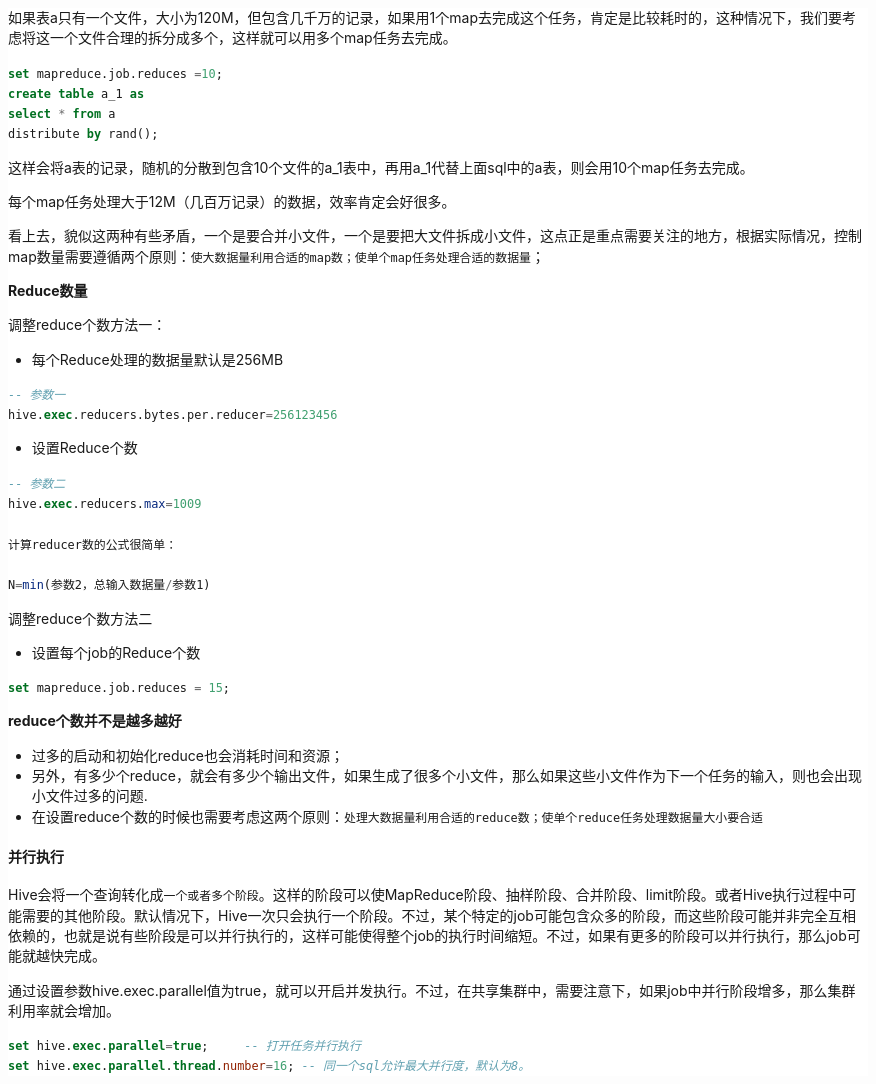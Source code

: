 如果表a只有一个文件，大小为120M，但包含几千万的记录，如果用1个map去完成这个任务，肯定是比较耗时的，这种情况下，我们要考虑将这一个文件合理的拆分成多个，这样就可以用多个map任务去完成。

~~~ sql
set mapreduce.job.reduces =10;
create table a_1 as
select * from a
distribute by rand();
~~~

 这样会将a表的记录，随机的分散到包含10个文件的a_1表中，再用a_1代替上面sql中的a表，则会用10个map任务去完成。        

 每个map任务处理大于12M（几百万记录）的数据，效率肯定会好很多。         

看上去，貌似这两种有些矛盾，一个是要合并小文件，一个是要把大文件拆成小文件，这点正是重点需要关注的地方，根据实际情况，控制map数量需要遵循两个原则：`使大数据量利用合适的map数；使单个map任务处理合适的数据量`；

**Reduce数量**

调整reduce个数方法一：

- 每个Reduce处理的数据量默认是256MB

~~~ sql
-- 参数一
hive.exec.reducers.bytes.per.reducer=256123456
~~~

- 设置Reduce个数

~~~ sql
-- 参数二
hive.exec.reducers.max=1009

计算reducer数的公式很简单：

N=min(参数2，总输入数据量/参数1)
~~~

调整reduce个数方法二

- 设置每个job的Reduce个数

~~~ sql
set mapreduce.job.reduces = 15;
~~~

**reduce个数并不是越多越好**

- 过多的启动和初始化reduce也会消耗时间和资源；
- 另外，有多少个reduce，就会有多少个输出文件，如果生成了很多个小文件，那么如果这些小文件作为下一个任务的输入，则也会出现小文件过多的问题.
- 在设置reduce个数的时候也需要考虑这两个原则：`处理大数据量利用合适的reduce数；使单个reduce任务处理数据量大小要合适`

#### 并行执行

Hive会将一个查询转化成`一个或者多个阶段`。这样的阶段可以使MapReduce阶段、抽样阶段、合并阶段、limit阶段。或者Hive执行过程中可能需要的其他阶段。默认情况下，Hive一次只会执行一个阶段。不过，某个特定的job可能包含众多的阶段，而这些阶段可能并非完全互相依赖的，也就是说有些阶段是可以并行执行的，这样可能使得整个job的执行时间缩短。不过，如果有更多的阶段可以并行执行，那么job可能就越快完成。      

通过设置参数hive.exec.parallel值为true，就可以开启并发执行。不过，在共享集群中，需要注意下，如果job中并行阶段增多，那么集群利用率就会增加。

~~~ sql
set hive.exec.parallel=true;     -- 打开任务并行执行
set hive.exec.parallel.thread.number=16; -- 同一个sql允许最大并行度，默认为8。
~~~
